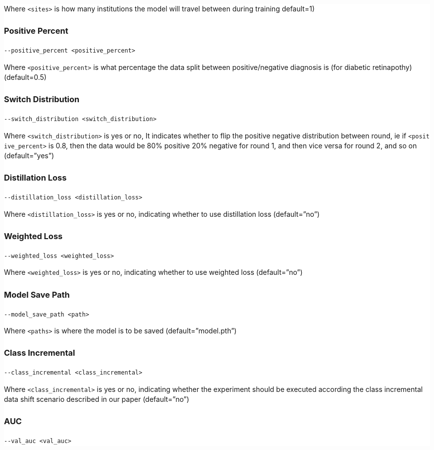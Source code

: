 Where `<sites>` is how many institutions the model will travel between during training default=1)

### Positive Percent

```
--positive_percent <positive_percent>
```

Where `<positive_percent>` is what percentage the data split between positive/negative diagnosis is (for diabetic retinapothy) (default=0.5)

### Switch Distribution

```
--switch_distribution <switch_distribution>
```

Where `<switch_distribution>` is yes or no, It indicates whether to flip the positive negative distribution between round, ie if `<positive_percent>` is 0.8, then the data would be 80% positive 20% negative for round 1, and then vice versa for round 2, and so on (default=”yes”)

### Distillation Loss

```
--distillation_loss <distillation_loss>
```

Where `<distillation_loss>` is yes or no, indicating whether to use distillation loss (default=”no”)

### Weighted Loss

```
--weighted_loss <weighted_loss>
```

Where `<weighted_loss>` is yes or no, indicating whether to use weighted loss (default=”no”)

### Model Save Path

```
--model_save_path <path>
```

Where `<paths>` is where the model is to be saved (default=”model.pth”)

### Class Incremental

```
--class_incremental <class_incremental>
```

Where `<class_incremental>` is yes or no, indicating whether the experiment should be executed according the class incremental data shift scenario described in our paper (default=”no”)

### AUC

```
--val_auc <val_auc>
```
